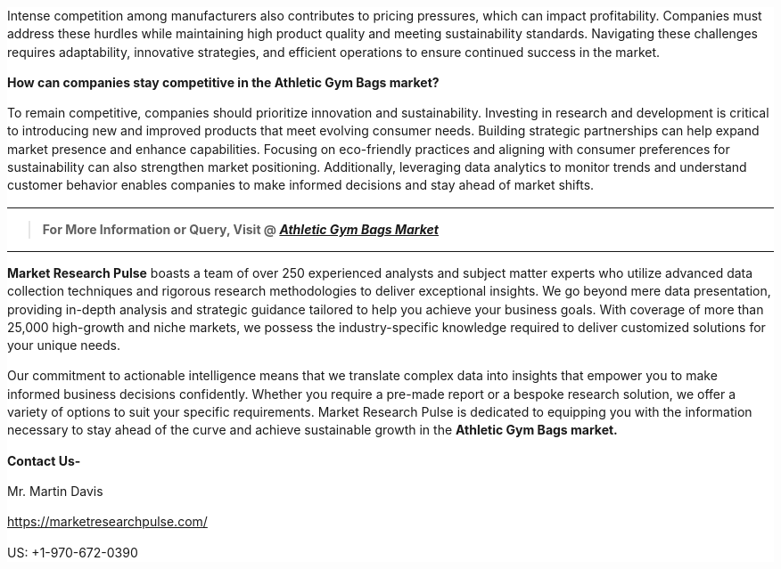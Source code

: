 Intense competition among manufacturers also contributes to pricing pressures, which can impact profitability. Companies must address these hurdles while maintaining high product quality and meeting sustainability standards. Navigating these challenges requires adaptability, innovative strategies, and efficient operations to ensure continued success in the market.</p><p><strong>How can companies stay competitive in the Athletic Gym Bags market?</strong></p><p>To remain competitive, companies should prioritize innovation and sustainability. Investing in research and development is critical to introducing new and improved products that meet evolving consumer needs. Building strategic partnerships can help expand market presence and enhance capabilities. Focusing on eco-friendly practices and aligning with consumer preferences for sustainability can also strengthen market positioning. Additionally, leveraging data analytics to monitor trends and understand customer behavior enables companies to make informed decisions and stay ahead of market shifts.</p><hr /><blockquote><p><strong>For More Information or Query, Visit @&nbsp;<em><a href="https://marketresearchpulse.com/report/77973/athletic-gym-bags-market?utm_source=Linkedin&utm_medium=021">Athletic Gym Bags Market</a></em></strong></p></blockquote><hr /><p><strong>Market Research Pulse</strong> boasts a team of over 250 experienced analysts and subject matter experts who utilize advanced data collection techniques and rigorous research methodologies to deliver exceptional insights. We go beyond mere data presentation, providing in-depth analysis and strategic guidance tailored to help you achieve your business goals. With coverage of more than 25,000 high-growth and niche markets, we possess the industry-specific knowledge required to deliver customized solutions for your unique needs.</p><p>Our commitment to actionable intelligence means that we translate complex data into insights that empower you to make informed business decisions confidently. Whether you require a pre-made report or a bespoke research solution, we offer a variety of options to suit your specific requirements. Market Research Pulse is dedicated to equipping you with the information necessary to stay ahead of the curve and achieve sustainable growth in the <strong>Athletic Gym Bags market.</strong></p><p><strong>Contact Us-</strong></p><p>Mr. Martin Davis</p><p>https://marketresearchpulse.com/</p><p>US: +1-970-672-0390</p>
